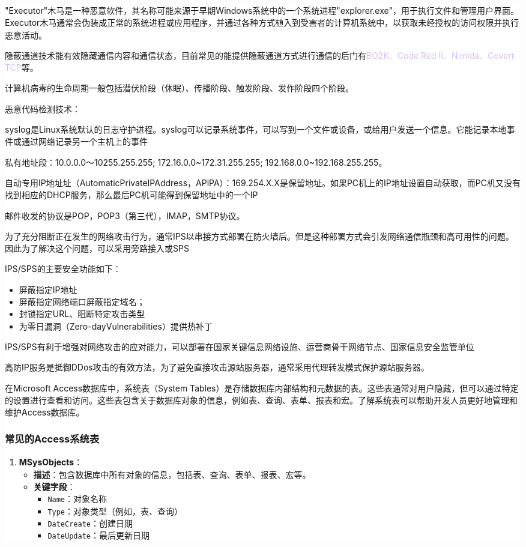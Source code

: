 
"Executor"木马是一种恶意软件，其名称可能来源于早期Windows系统中的一个系统进程"explorer.exe"，用于执行文件和管理用户界面。Executor木马通常会伪装成正常的系统进程或应用程序，并通过各种方式植入到受害者的计算机系统中，以获取未经授权的访问权限并执行恶意活动。





隐蔽通道技术能有效隐藏通信内容和通信状态，目前常见的能提供隐蔽通道方式进行通信的后门有<span style="color: #D4C1F3">BO2K、Code Red Ⅱ、Nimida、Covert TCP</span>等。



计算机病毒的生命周期一般包括潜伏阶段（休眠）、传播阶段、触发阶段、发作阶段四个阶段。



恶意代码检测技术：



syslog是Linux系统默认的日志守护进程。syslog可以记录系统事件，可以写到一个文件或设备，或给用户发送一个信息。它能记录本地事件或通过网络记录另一个主机上的事件



私有地址段：10.0.0.0～10255.255.255; 172.16.0.0~172.31.255.255; 192.168.0.0~192.168.255.255。



自动专用IP地址址（AutomaticPrivateIPAddress，APlPA）：169.254.X.X是保留地址。如果PC机上的IP地址设置自动获取，而PC机又没有找到相应的DHCP服务，那么最后PC机可能得到保留地址中的一个IP



邮件收发的协议是POP，POP3（第三代），IMAP，SMTP协议。



为了充分阻断正在发生的网络攻击行为，通常IPS以串接方式部署在防火墙后。但是这种部署方式会引发网络通信瓶颈和高可用性的问题。因此为了解决这个问题，可以采用旁路接入或SPS

IPS/SPS的主要安全功能如下：

* 屏蔽指定IP地址
* 屏蔽指定网络端口屏蔽指定域名；
* 封锁指定URL、阻断特定攻击类型
* 为零日漏洞（Zero-dayVulnerabilities）提供热补丁

IPS/SPS有利于增强对网络攻击的应对能力，可以部署在国家关键信息网络设施、运营商骨干网络节点、国家信息安全监管单位



高防IP服务是抵御DDos攻击的有效方法，为了避免直接攻击源站服务器，通常采用代理转发模式保护源站服务器。



在Microsoft Access数据库中，系统表（System Tables）是存储数据库内部结构和元数据的表。这些表通常对用户隐藏，但可以通过特定的设置进行查看和访问。这些表包含关于数据库对象的信息，例如表、查询、表单、报表和宏。了解系统表可以帮助开发人员更好地管理和维护Access数据库。



### 常见的Access系统表



1. **MSysObjects**：
    * **描述**：包含数据库中所有对象的信息，包括表、查询、表单、报表、宏等。
    * **关键字段**：
      * `Name`：对象名称
      * `Type`：对象类型（例如，表、查询）
      * `DateCreate`：创建日期
      * `DateUpdate`：最后更新日期
